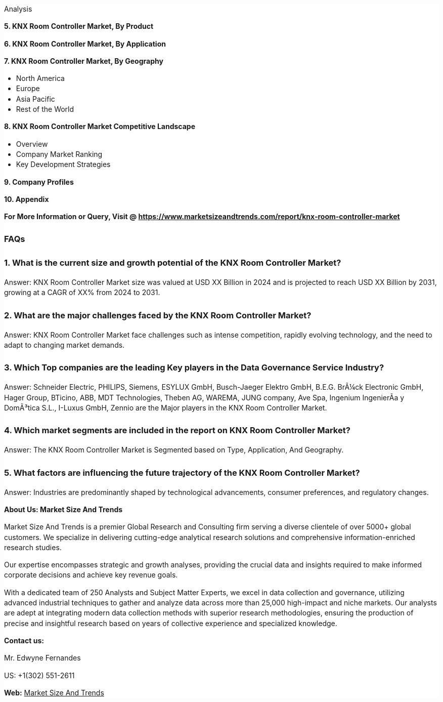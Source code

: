 Analysis</span></li></ul></div><div class="" data-test-id=""><p><strong><span class="">5. KNX Room Controller Market, By Product</span></strong></p></div><div class="" data-test-id=""><p><strong><span class="">6. KNX Room Controller Market, By Application</span></strong></p></div><div class="" data-test-id=""><p><strong><span class="">7. KNX Room Controller Market, By Geography</span></strong></p></div><div class="" data-test-id=""><ul><li><span class="">North America</span></li><li><span class="">Europe</span></li><li><span class="">Asia Pacific</span></li><li><span class="">Rest of the World</span></li></ul></div><div class="" data-test-id=""><p><strong><span class="">8. KNX Room Controller Market Competitive Landscape</span></strong></p></div><div class="" data-test-id=""><ul><li><span class="">Overview</span></li><li><span class="">Company Market Ranking</span></li><li><span class="">Key Development Strategies</span></li></ul></div><div class="" data-test-id=""><p><strong><span class="">9. Company Profiles</span></strong></p></div><div class="" data-test-id=""><p><strong><span class="">10. Appendix</span></strong></p></div><div class="" data-test-id=""><p><strong><span class="">For More Information or Query, Visit @ <a href="https://www.marketsizeandtrends.com/report/knx-room-controller-market" target="_blank">https://www.marketsizeandtrends.com/report/knx-room-controller-market</a></span></strong></p></div><div class="" data-test-id=""><div class="article-main__content" data-test-id="publishing-text-block"><h3><strong><span class="">FAQs</span></strong></h3></div><div class="article-main__content" data-test-id="publishing-text-block"><h3><span class="">1. What is the current size and growth potential of the KNX Room Controller Market?</span></h3></div><div class="article-main__content" data-test-id="publishing-text-block"><p><span class="font-[700]">Answer</span><span class="">: KNX Room Controller Market size was valued at USD XX Billion in 2024 and is projected to reach USD XX Billion by 2031, growing at a CAGR of XX% from 2024 to 2031.</span></p></div><div class="article-main__content" data-test-id="publishing-text-block"><h3><span class="">2. What are the major challenges faced by the KNX Room Controller Market?</span></h3></div><div class="article-main__content" data-test-id="publishing-text-block"><p><span class="font-[700]">Answer</span><span class="">: KNX Room Controller Market face challenges such as intense competition, rapidly evolving technology, and the need to adapt to changing market demands.</span></p></div><div class="article-main__content" data-test-id="publishing-text-block"><h3><span class="">3. Which Top companies are the leading Key players in the Data Governance Service Industry?</span></h3></div><div class="article-main__content" data-test-id="publishing-text-block"><p><span class="font-[700]">Answer</span><span class="">: Schneider Electric, PHILIPS, Siemens, ESYLUX GmbH, Busch-Jaeger Elektro GmbH, B.E.G. BrÃ¼ck Electronic GmbH, Hager Group, BTicino, ABB, MDT Technologies, Theben AG, WAREMA, JUNG company, Ave Spa, Ingenium IngenierÃ­a y DomÃ³tica S.L., I-Luxus GmbH, Zennio are the Major players in the KNX Room Controller Market.</span></p></div><div class="article-main__content" data-test-id="publishing-text-block"><h3><span class="">4. Which market segments are included in the report on KNX Room Controller Market?</span></h3></div><div class="article-main__content" data-test-id="publishing-text-block"><p><span class="font-[700]">Answer</span><span class="">: The KNX Room Controller Market is Segmented based on Type, Application, And Geography.</span></p></div><div class="article-main__content" data-test-id="publishing-text-block"><h3><span class="">5. What factors are influencing the future trajectory of the KNX Room Controller Market?</span></h3></div><div class="article-main__content" data-test-id="publishing-text-block"><p><span class="font-[700]">Answer:</span><span class="">&nbsp;Industries are predominantly shaped by technological advancements, consumer preferences, and regulatory changes.</span></p></div><p><strong><span class="">About Us: Market Size And Trends</span></strong></p></div><div class="" data-test-id=""><p><span class="">Market Size And Trends is a premier Global Research and Consulting firm serving a diverse clientele of over 5000+ global customers. We specialize in delivering cutting-edge analytical research solutions and comprehensive information-enriched research studies.</span></p></div><div class="" data-test-id=""><p><span class="">Our expertise encompasses strategic and growth analyses, providing the crucial data and insights required to make informed corporate decisions and achieve key revenue goals.</span></p></div><div class="" data-test-id=""><p><span class="">With a dedicated team of 250 Analysts and Subject Matter Experts, we excel in data collection and governance, utilizing advanced industrial techniques to gather and analyze data across more than 25,000 high-impact and niche markets. Our analysts are adept at integrating modern data collection methods with superior research methodologies, ensuring the production of precise and insightful research based on years of collective experience and specialized knowledge.</span></p></div><div class="" data-test-id=""><p><strong><span class="">Contact us:</span></strong></p></div><div class="" data-test-id=""><p><span class="">Mr. Edwyne Fernandes</span></p></div><div class="" data-test-id=""><p><span class="">US: +1(302) 551-2611<br /></span></p><p><span class=""><strong>Web:</strong> <a href="https://www.marketsizeandtrends.com/" target="_blank">Market Size And Trends</a></span></p></div>
